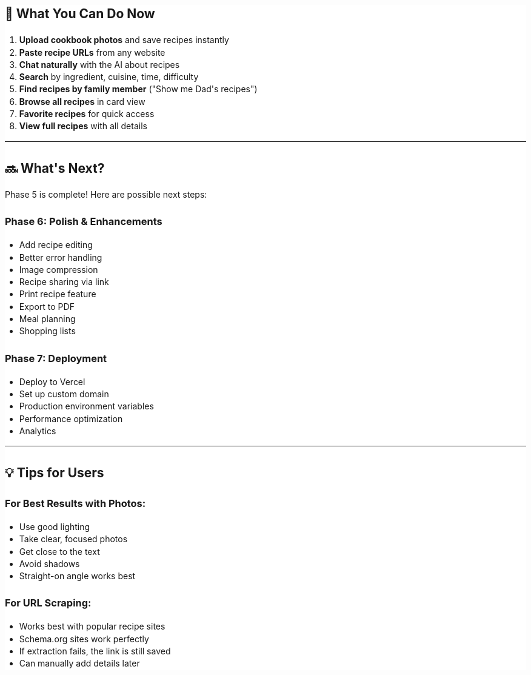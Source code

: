 
## 🎉 What You Can Do Now

1. **Upload cookbook photos** and save recipes instantly
2. **Paste recipe URLs** from any website
3. **Chat naturally** with the AI about recipes
4. **Search** by ingredient, cuisine, time, difficulty
5. **Find recipes by family member** ("Show me Dad's recipes")
6. **Browse all recipes** in card view
7. **Favorite recipes** for quick access
8. **View full recipes** with all details

---

## 🔜 What's Next?

Phase 5 is complete! Here are possible next steps:

### **Phase 6: Polish & Enhancements**
- Add recipe editing
- Better error handling
- Image compression
- Recipe sharing via link
- Print recipe feature
- Export to PDF
- Meal planning
- Shopping lists

### **Phase 7: Deployment**
- Deploy to Vercel
- Set up custom domain
- Production environment variables
- Performance optimization
- Analytics

---

## 💡 Tips for Users

### **For Best Results with Photos:**
- Use good lighting
- Take clear, focused photos
- Get close to the text
- Avoid shadows
- Straight-on angle works best

### **For URL Scraping:**
- Works best with popular recipe sites
- Schema.org sites work perfectly
- If extraction fails, the link is still saved
- Can manually add details later
